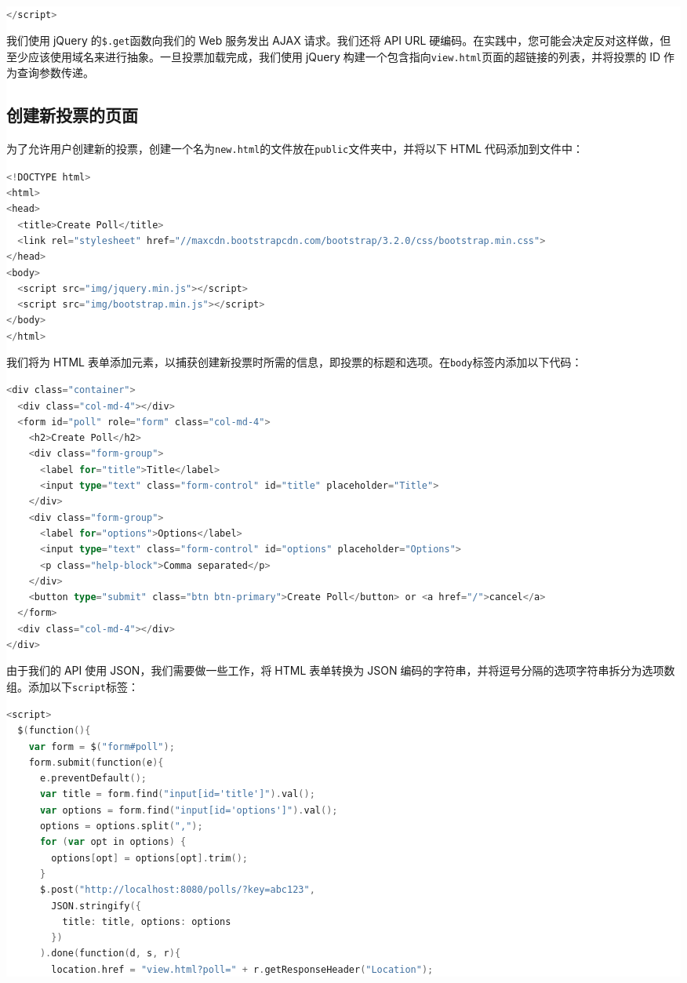 ```go
</script>
```

我们使用 jQuery 的`$.get`函数向我们的 Web 服务发出 AJAX 请求。我们还将 API URL 硬编码。在实践中，您可能会决定反对这样做，但至少应该使用域名来进行抽象。一旦投票加载完成，我们使用 jQuery 构建一个包含指向`view.html`页面的超链接的列表，并将投票的 ID 作为查询参数传递。

## 创建新投票的页面

为了允许用户创建新的投票，创建一个名为`new.html`的文件放在`public`文件夹中，并将以下 HTML 代码添加到文件中：

```go
<!DOCTYPE html>
<html>
<head>
  <title>Create Poll</title>
  <link rel="stylesheet" href="//maxcdn.bootstrapcdn.com/bootstrap/3.2.0/css/bootstrap.min.css">
</head>
<body>
  <script src="img/jquery.min.js"></script>
  <script src="img/bootstrap.min.js"></script>
</body>
</html>
```

我们将为 HTML 表单添加元素，以捕获创建新投票时所需的信息，即投票的标题和选项。在`body`标签内添加以下代码：

```go
<div class="container">
  <div class="col-md-4"></div>
  <form id="poll" role="form" class="col-md-4">
    <h2>Create Poll</h2>
    <div class="form-group">
      <label for="title">Title</label>
      <input type="text" class="form-control" id="title" placeholder="Title">
    </div>
    <div class="form-group">
      <label for="options">Options</label>
      <input type="text" class="form-control" id="options" placeholder="Options">
      <p class="help-block">Comma separated</p>
    </div>
    <button type="submit" class="btn btn-primary">Create Poll</button> or <a href="/">cancel</a>
  </form>
  <div class="col-md-4"></div>
</div>
```

由于我们的 API 使用 JSON，我们需要做一些工作，将 HTML 表单转换为 JSON 编码的字符串，并将逗号分隔的选项字符串拆分为选项数组。添加以下`script`标签：

```go
<script>
  $(function(){
    var form = $("form#poll");
    form.submit(function(e){
      e.preventDefault();
      var title = form.find("input[id='title']").val();
      var options = form.find("input[id='options']").val();
      options = options.split(",");
      for (var opt in options) {
        options[opt] = options[opt].trim();
      }
      $.post("http://localhost:8080/polls/?key=abc123",
        JSON.stringify({
          title: title, options: options
        })
      ).done(function(d, s, r){
        location.href = "view.html?poll=" + r.getResponseHeader("Location");
```